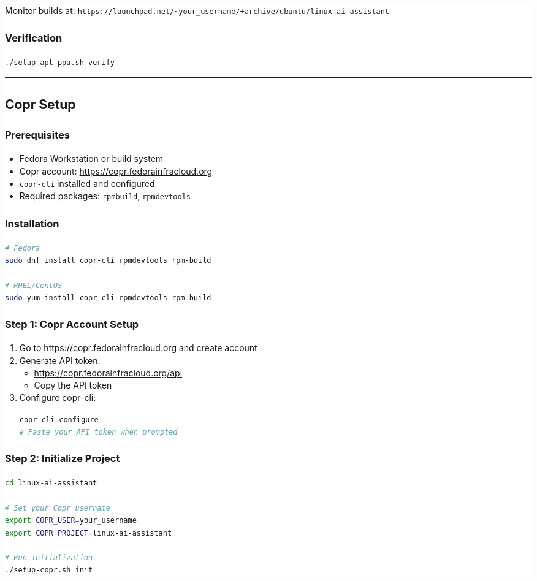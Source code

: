 Monitor builds at: `https://launchpad.net/~your_username/+archive/ubuntu/linux-ai-assistant`

### Verification

```bash
./setup-apt-ppa.sh verify
```

---

## Copr Setup

### Prerequisites

- Fedora Workstation or build system
- Copr account: https://copr.fedorainfracloud.org
- `copr-cli` installed and configured
- Required packages: `rpmbuild`, `rpmdevtools`

### Installation

```bash
# Fedora
sudo dnf install copr-cli rpmdevtools rpm-build

# RHEL/CentOS
sudo yum install copr-cli rpmdevtools rpm-build
```

### Step 1: Copr Account Setup

1. Go to https://copr.fedorainfracloud.org and create account
2. Generate API token:
   - https://copr.fedorainfracloud.org/api
   - Copy the API token
3. Configure copr-cli:
   ```bash
   copr-cli configure
   # Paste your API token when prompted
   ```

### Step 2: Initialize Project

```bash
cd linux-ai-assistant

# Set your Copr username
export COPR_USER=your_username
export COPR_PROJECT=linux-ai-assistant

# Run initialization
./setup-copr.sh init
```
